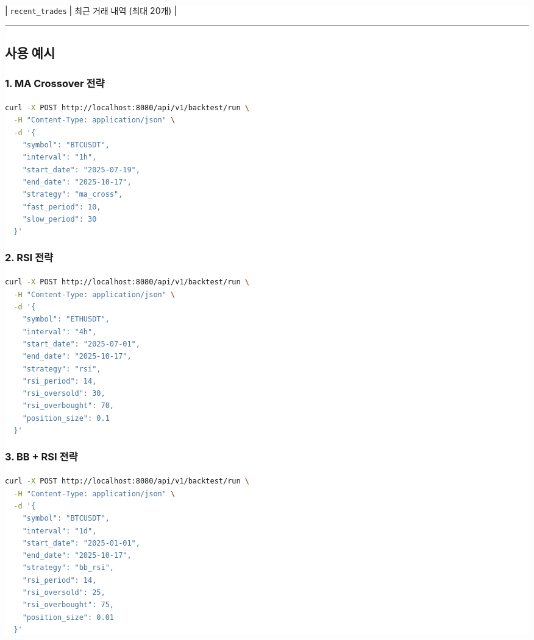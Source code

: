 | `recent_trades` | 최근 거래 내역 (최대 20개) |

---

## 사용 예시

### 1. MA Crossover 전략

```bash
curl -X POST http://localhost:8080/api/v1/backtest/run \
  -H "Content-Type: application/json" \
  -d '{
    "symbol": "BTCUSDT",
    "interval": "1h",
    "start_date": "2025-07-19",
    "end_date": "2025-10-17",
    "strategy": "ma_cross",
    "fast_period": 10,
    "slow_period": 30
  }'
```

### 2. RSI 전략

```bash
curl -X POST http://localhost:8080/api/v1/backtest/run \
  -H "Content-Type: application/json" \
  -d '{
    "symbol": "ETHUSDT",
    "interval": "4h",
    "start_date": "2025-07-01",
    "end_date": "2025-10-17",
    "strategy": "rsi",
    "rsi_period": 14,
    "rsi_oversold": 30,
    "rsi_overbought": 70,
    "position_size": 0.1
  }'
```

### 3. BB + RSI 전략

```bash
curl -X POST http://localhost:8080/api/v1/backtest/run \
  -H "Content-Type: application/json" \
  -d '{
    "symbol": "BTCUSDT",
    "interval": "1d",
    "start_date": "2025-01-01",
    "end_date": "2025-10-17",
    "strategy": "bb_rsi",
    "rsi_period": 14,
    "rsi_oversold": 25,
    "rsi_overbought": 75,
    "position_size": 0.01
  }'
```
